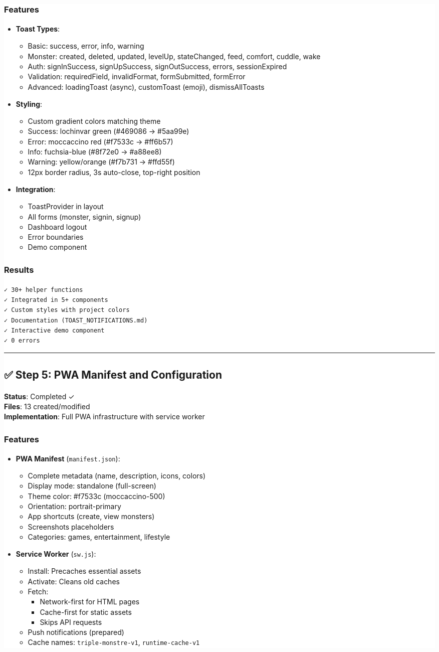 ### Features
- **Toast Types**:
  - Basic: success, error, info, warning
  - Monster: created, deleted, updated, levelUp, stateChanged, feed, comfort, cuddle, wake
  - Auth: signInSuccess, signUpSuccess, signOutSuccess, errors, sessionExpired
  - Validation: requiredField, invalidFormat, formSubmitted, formError
  - Advanced: loadingToast (async), customToast (emoji), dismissAllToasts

- **Styling**:
  - Custom gradient colors matching theme
  - Success: lochinvar green (#469086 → #5aa99e)
  - Error: moccaccino red (#f7533c → #ff6b57)
  - Info: fuchsia-blue (#8f72e0 → #a88ee8)
  - Warning: yellow/orange (#f7b731 → #ffd55f)
  - 12px border radius, 3s auto-close, top-right position

- **Integration**:
  - ToastProvider in layout
  - All forms (monster, signin, signup)
  - Dashboard logout
  - Error boundaries
  - Demo component

### Results
```
✓ 30+ helper functions
✓ Integrated in 5+ components
✓ Custom styles with project colors
✓ Documentation (TOAST_NOTIFICATIONS.md)
✓ Interactive demo component
✓ 0 errors
```

---

## ✅ Step 5: PWA Manifest and Configuration

**Status**: Completed ✓  
**Files**: 13 created/modified  
**Implementation**: Full PWA infrastructure with service worker  

### Features
- **PWA Manifest** (`manifest.json`):
  - Complete metadata (name, description, icons, colors)
  - Display mode: standalone (full-screen)
  - Theme color: #f7533c (moccaccino-500)
  - Orientation: portrait-primary
  - App shortcuts (create, view monsters)
  - Screenshots placeholders
  - Categories: games, entertainment, lifestyle

- **Service Worker** (`sw.js`):
  - Install: Precaches essential assets
  - Activate: Cleans old caches
  - Fetch:
    - Network-first for HTML pages
    - Cache-first for static assets
    - Skips API requests
  - Push notifications (prepared)
  - Cache names: `triple-monstre-v1`, `runtime-cache-v1`
